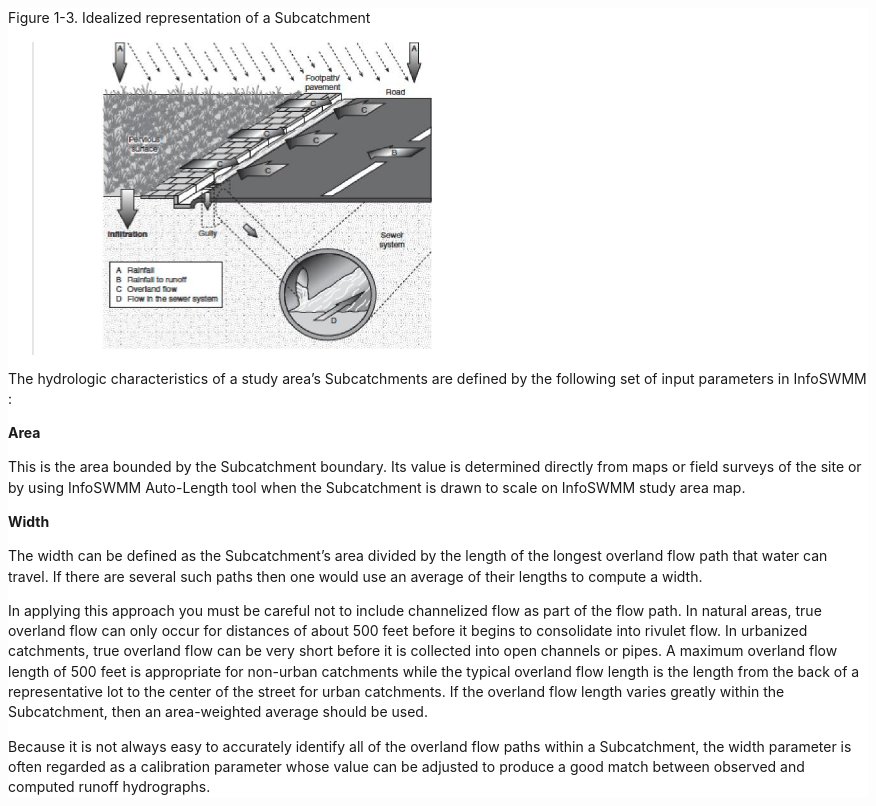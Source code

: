 Figure 1-3. Idealized representation of a Subcatchment

> <img src="./media/image6.jpg" style="width:4.55in;height:3.19722in" />

The hydrologic characteristics of a study area’s Subcatchments are defined by the following set of input parameters in InfoSWMM :

**Area**

This is the area bounded by the Subcatchment boundary. Its value is determined directly from maps or field surveys of the site or by using InfoSWMM Auto-Length tool when the Subcatchment is drawn to scale on InfoSWMM study area map.

**Width**

The width can be defined as the Subcatchment’s area divided by the length of the longest overland flow path that water can travel. If there are several such paths then one would use an average of their lengths to compute a width.

In applying this approach you must be careful not to include channelized flow as part of the flow path. In natural areas, true overland flow can only occur for distances of about 500 feet before it begins to consolidate into rivulet flow. In urbanized catchments, true overland flow can be very short before it is collected into open channels or pipes. A maximum overland flow length of 500 feet is appropriate for non-urban catchments while the typical overland flow length is the length from the back of a representative lot to the center of the street for urban catchments. If the overland flow length varies greatly within the Subcatchment, then an area-weighted average should be used.

Because it is not always easy to accurately identify all of the overland flow paths within a Subcatchment, the width parameter is often regarded as a calibration parameter whose value can be adjusted to produce a good match between observed and computed runoff hydrographs.
